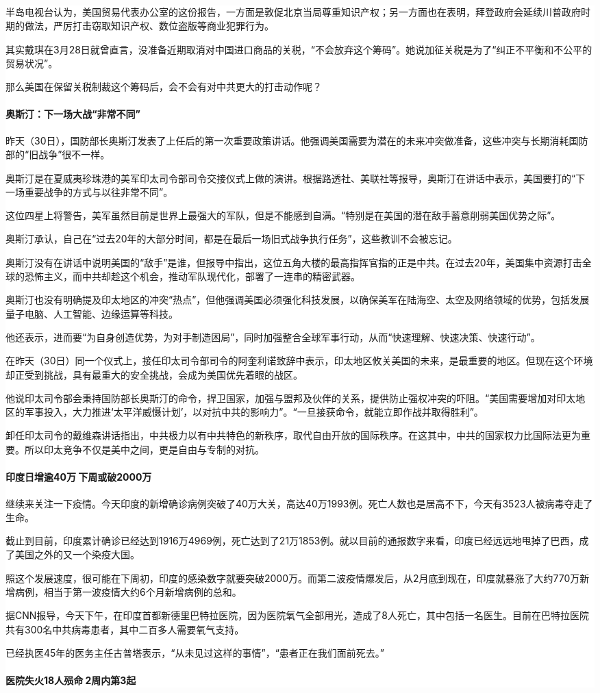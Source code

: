  半岛电视台认为，美国贸易代表办公室的这份报告，一方面是敦促北京当局尊重知识产权；另一方面也在表明，拜登政府会延续川普政府时期的做法，严厉打击窃取知识产权、数位盗版等商业犯罪行为。
</p>
<p>
 其实戴琪在3月28日就曾直言，没准备近期取消对中国进口商品的关税，“不会放弃这个筹码”。她说加征关税是为了“纠正不平衡和不公平的贸易状况”。
</p>
<p>
 那么美国在保留关税制裁这个筹码后，会不会有对中共更大的打击动作呢？
</p>
<h4>
 奥斯汀：下一场大战“非常不同”
</h4>
<p>
 昨天（30日），国防部长奥斯汀发表了上任后的第一次重要政策讲话。他强调美国需要为潜在的未来冲突做准备，这些冲突与长期消耗国防部的“旧战争”很不一样。
</p>
<p>
 奥斯汀是在夏威夷珍珠港的美军印太司令部司令交接仪式上做的演讲。根据路透社、美联社等报导，奥斯汀在讲话中表示，美国要打的“下一场重要战争的方式与以往非常不同”。
</p>
<p>
 这位四星上将警告，美军虽然目前是世界上最强大的军队，但是不能感到自满。“特别是在美国的潜在敌手蓄意削弱美国优势之际”。
</p>
<p>
 奥斯汀承认，自己在“过去20年的大部分时间，都是在最后一场旧式战争执行任务”，这些教训不会被忘记。
</p>
<p>
 奥斯汀没有在讲话中说明美国的“敌手”是谁，但报导中指出，这位五角大楼的最高指挥官指的正是中共。在过去20年，美国集中资源打击全球的恐怖主义，而中共却趁这个机会，推动军队现代化，部署了一连串的精密武器。
</p>
<p>
 奥斯汀也没有明确提及印太地区的冲突“热点”，但他强调美国必须强化科技发展，以确保美军在陆海空、太空及网络领域的优势，包括发展量子电脑、人工智能、边缘运算等科技。
</p>
<p>
 他还表示，进而要“为自身创造优势，为对手制造困局”，同时加强整合全球军事行动，从而“快速理解、快速决策、快速行动”。
</p>
<p>
 在昨天（30日）同一个仪式上，接任印太司令部司令的阿奎利诺致辞中表示，印太地区攸关美国的未来，是最重要的地区。但现在这个环境却正受到挑战，具有最重大的安全挑战，会成为美国优先着眼的战区。
</p>
<p>
 他说印太司令部会秉持国防部长奥斯汀的命令，捍卫国家，加强与盟邦及伙伴的关系，提供防止强权冲突的吓阻。“美国需要增加对印太地区的军事投入，大力推进‘太平洋威慑计划’，以对抗中共的影响力”。“一旦接获命令，就能立即作战并取得胜利”。
</p>
<p>
 卸任印太司令的戴维森讲话指出，中共极力以有中共特色的新秩序，取代自由开放的国际秩序。在这其中，中共的国家权力比国际法更为重要。所以印太竞争不仅是美中之间，更是自由与专制的对抗。
</p>
<h4>
 印度日增逾40万 下周或破2000万
</h4>
<p>
 继续来关注一下疫情。今天印度的新增确诊病例突破了40万大关，高达40万1993例。死亡人数也是居高不下，今天有3523人被病毒夺走了生命。
</p>
<p>
 截止到目前，印度累计确诊已经达到1916万4969例，死亡达到了21万1853例。就以目前的通报数字来看，印度已经远远地甩掉了巴西，成了美国之外的又一个染疫大国。
</p>
<p>
 照这个发展速度，很可能在下周初，印度的感染数字就要突破2000万。而第二波疫情爆发后，从2月底到现在，印度就暴涨了大约770万新增病例，相当于第一波疫情大约6个月新增病例的总和。
</p>
<p>
 据CNN报导，今天下午，在印度首都新德里巴特拉医院，因为医院氧气全部用光，造成了8人死亡，其中包括一名医生。目前在巴特拉医院共有300名中共病毒患者，其中二百多人需要氧气支持。
</p>
<p>
 已经执医45年的医务主任古普塔表示，“从未见过这样的事情”，“患者正在我们面前死去。”
</p>
<h4>
 医院失火18人殒命 2周内第3起
</h4>